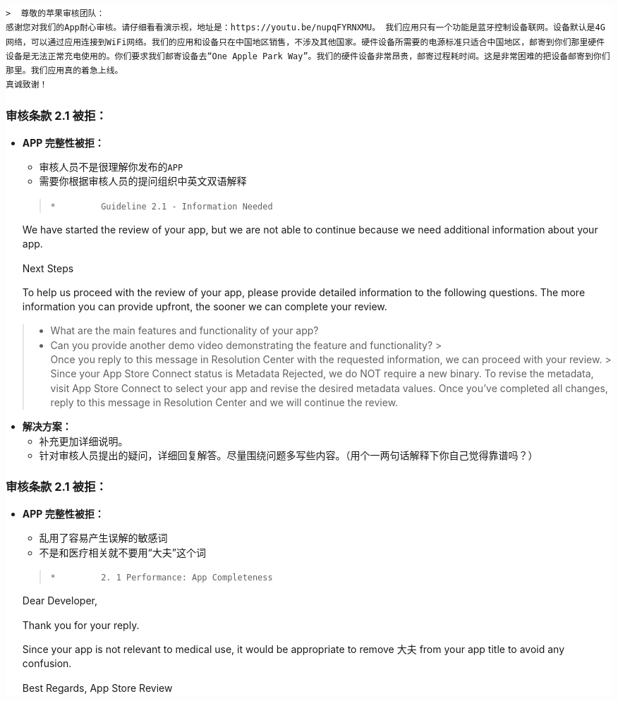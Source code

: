 




    >  尊敬的苹果审核团队：
    感谢您对我们的App耐心审核。请仔细看看演示视，地址是：https://youtu.be/nupqFYRNXMU。 我们应用只有一个功能是蓝牙控制设备联网。设备默认是4G网络，可以通过应用连接到WiFi网络。我们的应用和设备只在中国地区销售，不涉及其他国家。硬件设备所需要的电源标准只适合中国地区，邮寄到你们那里硬件设备是无法正常充电使用的。你们要求我们邮寄设备去“One Apple Park Way”。我们的硬件设备非常昂贵，邮寄过程耗时间。这是非常困难的把设备邮寄到你们那里。我们应用真的着急上线。
    真诚致谢！
    
    
    
### **审核条款 2.1 被拒：**
 - **APP 完整性被拒：**
     - 审核人员不是很理解你发布的`APP`
     - 需要你根据审核人员的提问组织中英文双语解释

    >     * 		Guideline 2.1 - Information Needed
    >       
    We have started the review of your app, but we are not able to continue because we need additional information about your app.
    >  
    Next Steps
    >  
    To help us proceed with the review of your app, please provide detailed information to the following questions. The more information you can provide upfront, the sooner we can complete your review.
    >  
> - What are the main features and functionality of your app?
> - Can you provide another demo video demonstrating the feature and functionality?
    >  
    Once you reply to this message in Resolution Center with the requested information, we can proceed with your review.
    >  
    Since your App Store Connect status is Metadata Rejected, we do NOT require a new binary. To revise the metadata, visit App Store Connect to select your app and revise the desired metadata values. Once you’ve completed all changes, reply to this message in Resolution Center and we will continue the review. 

- **解决方案：**
    - 补充更加详细说明。
    - 针对审核人员提出的疑问，详细回复解答。尽量围绕问题多写些内容。（用个一两句话解释下你自己觉得靠谱吗？）

### **审核条款 2.1 被拒：**
 - **APP 完整性被拒：**
     - 乱用了容易产生误解的敏感词
     - 不是和医疗相关就不要用“大夫”这个词

    >     * 		2. 1 Performance: App Completeness
    Dear Developer,
    >  
    Thank you for your reply.
    >  
    Since your app is not relevant to medical use, it would be appropriate to remove 大夫 from your app title to avoid any confusion.
    >  
    Best Regards,
    App Store Review
    